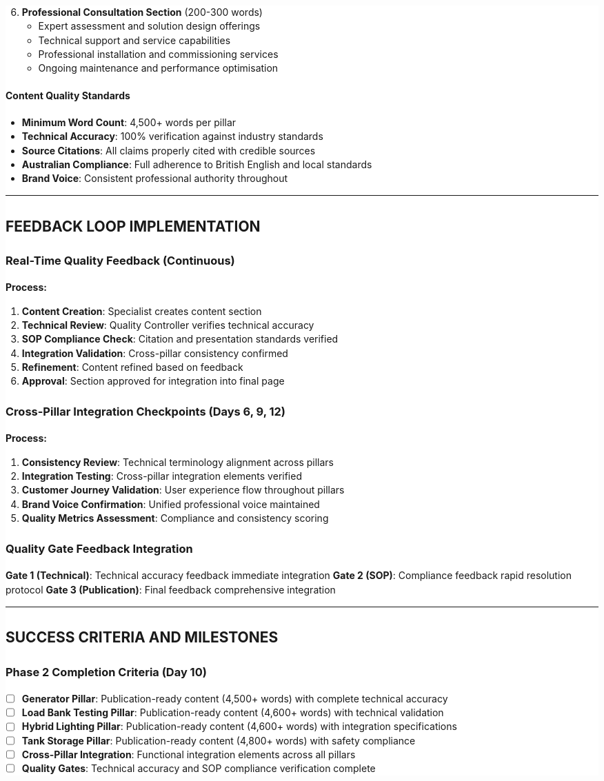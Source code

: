 6. **Professional Consultation Section** (200-300 words)
   - Expert assessment and solution design offerings
   - Technical support and service capabilities
   - Professional installation and commissioning services
   - Ongoing maintenance and performance optimisation

#### Content Quality Standards
- **Minimum Word Count**: 4,500+ words per pillar
- **Technical Accuracy**: 100% verification against industry standards
- **Source Citations**: All claims properly cited with credible sources
- **Australian Compliance**: Full adherence to British English and local standards
- **Brand Voice**: Consistent professional authority throughout

---

## FEEDBACK LOOP IMPLEMENTATION

### Real-Time Quality Feedback (Continuous)
**Process:**
1. **Content Creation**: Specialist creates content section
2. **Technical Review**: Quality Controller verifies technical accuracy
3. **SOP Compliance Check**: Citation and presentation standards verified
4. **Integration Validation**: Cross-pillar consistency confirmed
5. **Refinement**: Content refined based on feedback
6. **Approval**: Section approved for integration into final page

### Cross-Pillar Integration Checkpoints (Days 6, 9, 12)
**Process:**
1. **Consistency Review**: Technical terminology alignment across pillars
2. **Integration Testing**: Cross-pillar integration elements verified  
3. **Customer Journey Validation**: User experience flow throughout pillars
4. **Brand Voice Confirmation**: Unified professional voice maintained
5. **Quality Metrics Assessment**: Compliance and consistency scoring

### Quality Gate Feedback Integration
**Gate 1 (Technical)**: Technical accuracy feedback immediate integration
**Gate 2 (SOP)**: Compliance feedback rapid resolution protocol
**Gate 3 (Publication)**: Final feedback comprehensive integration

---

## SUCCESS CRITERIA AND MILESTONES

### Phase 2 Completion Criteria (Day 10)
- [ ] **Generator Pillar**: Publication-ready content (4,500+ words) with complete technical accuracy
- [ ] **Load Bank Testing Pillar**: Publication-ready content (4,600+ words) with technical validation
- [ ] **Hybrid Lighting Pillar**: Publication-ready content (4,600+ words) with integration specifications  
- [ ] **Tank Storage Pillar**: Publication-ready content (4,800+ words) with safety compliance
- [ ] **Cross-Pillar Integration**: Functional integration elements across all pillars
- [ ] **Quality Gates**: Technical accuracy and SOP compliance verification complete
